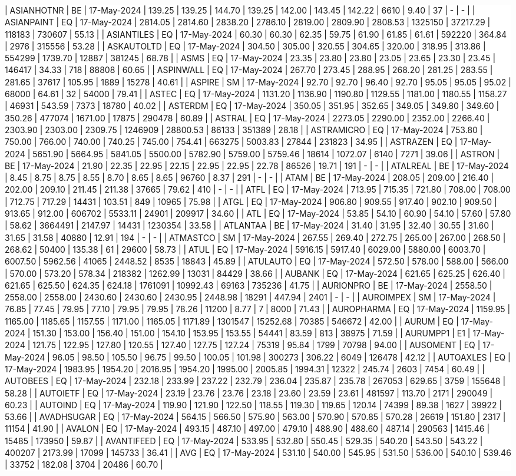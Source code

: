 | ASIANHOTNR | BE | 17-May-2024 | 139.25 | 139.25 | 144.70 | 139.25 | 142.00 | 143.45 | 142.22 | 6610 | 9.40 | 37 | - | - |
| ASIANPAINT | EQ | 17-May-2024 | 2814.05 | 2814.60 | 2838.20 | 2786.10 | 2819.00 | 2809.90 | 2808.53 | 1325150 | 37217.29 | 118183 | 730607 | 55.13 |
| ASIANTILES | EQ | 17-May-2024 | 60.30 | 60.30 | 62.35 | 59.75 | 61.90 | 61.85 | 61.61 | 592220 | 364.84 | 2976 | 315556 | 53.28 |
| ASKAUTOLTD | EQ | 17-May-2024 | 304.50 | 305.00 | 320.55 | 304.65 | 320.00 | 318.95 | 313.86 | 554299 | 1739.70 | 12887 | 381245 | 68.78 |
| ASMS | EQ | 17-May-2024 | 23.35 | 23.80 | 23.80 | 23.05 | 23.65 | 23.30 | 23.45 | 146417 | 34.33 | 718 | 88808 | 60.65 |
| ASPINWALL | EQ | 17-May-2024 | 267.70 | 273.45 | 288.95 | 268.20 | 281.25 | 283.55 | 281.65 | 37617 | 105.95 | 1889 | 15278 | 40.61 |
| ASPIRE | SM | 17-May-2024 | 92.70 | 92.70 | 96.40 | 92.70 | 95.05 | 95.05 | 95.02 | 68000 | 64.61 | 32 | 54000 | 79.41 |
| ASTEC | EQ | 17-May-2024 | 1131.20 | 1136.90 | 1190.80 | 1129.55 | 1181.00 | 1180.55 | 1158.27 | 46931 | 543.59 | 7373 | 18780 | 40.02 |
| ASTERDM | EQ | 17-May-2024 | 350.05 | 351.95 | 352.65 | 349.05 | 349.80 | 349.60 | 350.26 | 477074 | 1671.00 | 17875 | 290478 | 60.89 |
| ASTRAL | EQ | 17-May-2024 | 2273.05 | 2290.00 | 2352.00 | 2266.40 | 2303.90 | 2303.00 | 2309.75 | 1246909 | 28800.53 | 86133 | 351389 | 28.18 |
| ASTRAMICRO | EQ | 17-May-2024 | 753.80 | 750.00 | 766.00 | 740.00 | 740.25 | 745.00 | 754.41 | 663275 | 5003.83 | 27844 | 231823 | 34.95 |
| ASTRAZEN | EQ | 17-May-2024 | 5651.90 | 5664.95 | 5841.05 | 5500.00 | 5782.90 | 5759.00 | 5759.46 | 18614 | 1072.07 | 6140 | 7271 | 39.06 |
| ASTRON | BE | 17-May-2024 | 21.90 | 22.35 | 22.95 | 22.15 | 22.95 | 22.95 | 22.78 | 86526 | 19.71 | 191 | - | - |
| ATALREAL | BE | 17-May-2024 | 8.45 | 8.75 | 8.75 | 8.55 | 8.70 | 8.65 | 8.65 | 96760 | 8.37 | 291 | - | - |
| ATAM | BE | 17-May-2024 | 208.05 | 209.00 | 216.40 | 202.00 | 209.10 | 211.45 | 211.38 | 37665 | 79.62 | 410 | - | - |
| ATFL | EQ | 17-May-2024 | 713.95 | 715.35 | 721.80 | 708.00 | 708.00 | 712.75 | 717.29 | 14431 | 103.51 | 849 | 10965 | 75.98 |
| ATGL | EQ | 17-May-2024 | 906.80 | 909.55 | 917.40 | 902.10 | 909.50 | 913.65 | 912.00 | 606702 | 5533.11 | 24901 | 209917 | 34.60 |
| ATL | EQ | 17-May-2024 | 53.85 | 54.10 | 60.90 | 54.10 | 57.60 | 57.80 | 58.62 | 3664491 | 2147.97 | 14431 | 1230354 | 33.58 |
| ATLANTAA | BE | 17-May-2024 | 31.40 | 31.95 | 32.40 | 30.55 | 31.60 | 31.65 | 31.58 | 40880 | 12.91 | 194 | - | - |
| ATMASTCO | SM | 17-May-2024 | 267.55 | 269.40 | 272.75 | 265.00 | 267.00 | 268.50 | 268.62 | 50400 | 135.38 | 61 | 29600 | 58.73 |
| ATUL | EQ | 17-May-2024 | 5916.15 | 5917.40 | 6029.00 | 5880.00 | 6003.70 | 6007.50 | 5962.56 | 41065 | 2448.52 | 8535 | 18843 | 45.89 |
| ATULAUTO | EQ | 17-May-2024 | 572.50 | 578.00 | 588.00 | 566.00 | 570.00 | 573.20 | 578.34 | 218382 | 1262.99 | 13031 | 84429 | 38.66 |
| AUBANK | EQ | 17-May-2024 | 621.65 | 625.25 | 626.40 | 621.65 | 625.50 | 624.35 | 624.18 | 1761091 | 10992.43 | 69163 | 735236 | 41.75 |
| AURIONPRO | BE | 17-May-2024 | 2558.50 | 2558.00 | 2558.00 | 2430.60 | 2430.60 | 2430.95 | 2448.98 | 18291 | 447.94 | 2401 | - | - |
| AUROIMPEX | SM | 17-May-2024 | 76.85 | 77.45 | 79.95 | 77.10 | 79.95 | 79.95 | 78.26 | 11200 | 8.77 | 7 | 8000 | 71.43 |
| AUROPHARMA | EQ | 17-May-2024 | 1159.95 | 1165.00 | 1185.65 | 1157.55 | 1171.00 | 1165.05 | 1171.89 | 1301547 | 15252.68 | 70385 | 546672 | 42.00 |
| AURUM | EQ | 17-May-2024 | 151.30 | 153.00 | 156.40 | 151.00 | 154.10 | 153.95 | 153.55 | 54441 | 83.59 | 813 | 38975 | 71.59 |
| AURUMPP1 | E1 | 17-May-2024 | 121.75 | 122.95 | 127.80 | 120.55 | 127.40 | 127.75 | 127.24 | 75319 | 95.84 | 1799 | 70798 | 94.00 |
| AUSOMENT | EQ | 17-May-2024 | 96.05 | 98.50 | 105.50 | 96.75 | 99.50 | 100.05 | 101.98 | 300273 | 306.22 | 6049 | 126478 | 42.12 |
| AUTOAXLES | EQ | 17-May-2024 | 1983.95 | 1954.20 | 2016.95 | 1954.20 | 1995.00 | 2005.85 | 1994.31 | 12322 | 245.74 | 2603 | 7454 | 60.49 |
| AUTOBEES | EQ | 17-May-2024 | 232.18 | 233.99 | 237.22 | 232.79 | 236.04 | 235.87 | 235.78 | 267053 | 629.65 | 3759 | 155648 | 58.28 |
| AUTOIETF | EQ | 17-May-2024 | 23.19 | 23.76 | 23.76 | 23.18 | 23.60 | 23.59 | 23.61 | 481597 | 113.70 | 2171 | 290049 | 60.23 |
| AUTOIND | EQ | 17-May-2024 | 119.90 | 121.90 | 122.50 | 118.55 | 119.30 | 119.65 | 120.14 | 74399 | 89.38 | 1627 | 39922 | 53.66 |
| AVADHSUGAR | EQ | 17-May-2024 | 564.15 | 566.50 | 575.90 | 563.00 | 570.90 | 570.85 | 570.28 | 26619 | 151.80 | 2317 | 11154 | 41.90 |
| AVALON | EQ | 17-May-2024 | 493.15 | 487.10 | 497.00 | 479.10 | 488.90 | 488.60 | 487.14 | 290563 | 1415.46 | 15485 | 173950 | 59.87 |
| AVANTIFEED | EQ | 17-May-2024 | 533.95 | 532.80 | 550.45 | 529.35 | 540.20 | 543.50 | 543.22 | 400207 | 2173.99 | 17099 | 145733 | 36.41 |
| AVG | EQ | 17-May-2024 | 531.10 | 540.00 | 545.95 | 531.50 | 536.00 | 540.10 | 539.46 | 33752 | 182.08 | 3704 | 20486 | 60.70 |